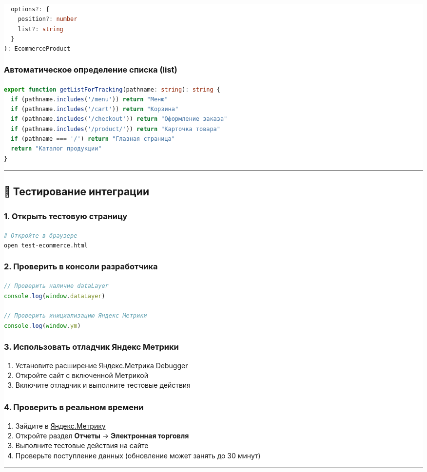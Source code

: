 ```typescript
  options?: {
    position?: number
    list?: string
  }
): EcommerceProduct
```

### Автоматическое определение списка (list)

```typescript
export function getListForTracking(pathname: string): string {
  if (pathname.includes('/menu')) return "Меню"
  if (pathname.includes('/cart')) return "Корзина"
  if (pathname.includes('/checkout')) return "Оформление заказа"
  if (pathname.includes('/product/')) return "Карточка товара"
  if (pathname === '/') return "Главная страница"
  return "Каталог продукции"
}
```

---

## 🧪 Тестирование интеграции

### 1. Открыть тестовую страницу

```bash
# Откройте в браузере
open test-ecommerce.html
```

### 2. Проверить в консоли разработчика

```javascript
// Проверить наличие dataLayer
console.log(window.dataLayer)

// Проверить инициализацию Яндекс Метрики
console.log(window.ym)
```

### 3. Использовать отладчик Яндекс Метрики

1. Установите расширение [Яндекс.Метрика Debugger](https://chrome.google.com/webstore/detail/yandexmetrica-debugger/gfpbhbahogndgleeokfhjnaolbpapnih)
2. Откройте сайт с включенной Метрикой
3. Включите отладчик и выполните тестовые действия

### 4. Проверить в реальном времени

1. Зайдите в [Яндекс.Метрику](https://metrika.yandex.ru/)
2. Откройте раздел **Отчеты** → **Электронная торговля**
3. Выполните тестовые действия на сайте
4. Проверьте поступление данных (обновление может занять до 30 минут)

---